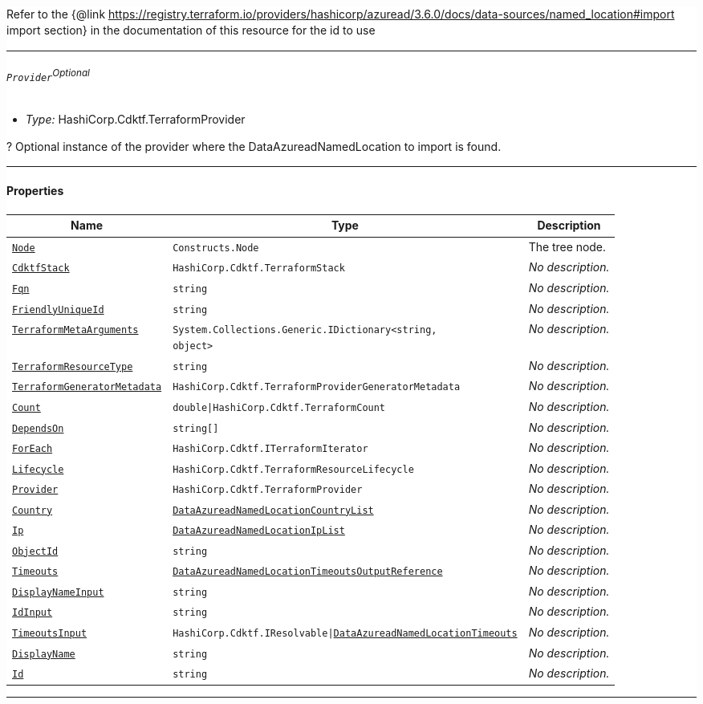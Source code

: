 Refer to the {@link https://registry.terraform.io/providers/hashicorp/azuread/3.6.0/docs/data-sources/named_location#import import section} in the documentation of this resource for the id to use

---

###### `Provider`<sup>Optional</sup> <a name="Provider" id="@cdktf/provider-azuread.dataAzureadNamedLocation.DataAzureadNamedLocation.generateConfigForImport.parameter.provider"></a>

- *Type:* HashiCorp.Cdktf.TerraformProvider

? Optional instance of the provider where the DataAzureadNamedLocation to import is found.

---

#### Properties <a name="Properties" id="Properties"></a>

| **Name** | **Type** | **Description** |
| --- | --- | --- |
| <code><a href="#@cdktf/provider-azuread.dataAzureadNamedLocation.DataAzureadNamedLocation.property.node">Node</a></code> | <code>Constructs.Node</code> | The tree node. |
| <code><a href="#@cdktf/provider-azuread.dataAzureadNamedLocation.DataAzureadNamedLocation.property.cdktfStack">CdktfStack</a></code> | <code>HashiCorp.Cdktf.TerraformStack</code> | *No description.* |
| <code><a href="#@cdktf/provider-azuread.dataAzureadNamedLocation.DataAzureadNamedLocation.property.fqn">Fqn</a></code> | <code>string</code> | *No description.* |
| <code><a href="#@cdktf/provider-azuread.dataAzureadNamedLocation.DataAzureadNamedLocation.property.friendlyUniqueId">FriendlyUniqueId</a></code> | <code>string</code> | *No description.* |
| <code><a href="#@cdktf/provider-azuread.dataAzureadNamedLocation.DataAzureadNamedLocation.property.terraformMetaArguments">TerraformMetaArguments</a></code> | <code>System.Collections.Generic.IDictionary<string, object></code> | *No description.* |
| <code><a href="#@cdktf/provider-azuread.dataAzureadNamedLocation.DataAzureadNamedLocation.property.terraformResourceType">TerraformResourceType</a></code> | <code>string</code> | *No description.* |
| <code><a href="#@cdktf/provider-azuread.dataAzureadNamedLocation.DataAzureadNamedLocation.property.terraformGeneratorMetadata">TerraformGeneratorMetadata</a></code> | <code>HashiCorp.Cdktf.TerraformProviderGeneratorMetadata</code> | *No description.* |
| <code><a href="#@cdktf/provider-azuread.dataAzureadNamedLocation.DataAzureadNamedLocation.property.count">Count</a></code> | <code>double\|HashiCorp.Cdktf.TerraformCount</code> | *No description.* |
| <code><a href="#@cdktf/provider-azuread.dataAzureadNamedLocation.DataAzureadNamedLocation.property.dependsOn">DependsOn</a></code> | <code>string[]</code> | *No description.* |
| <code><a href="#@cdktf/provider-azuread.dataAzureadNamedLocation.DataAzureadNamedLocation.property.forEach">ForEach</a></code> | <code>HashiCorp.Cdktf.ITerraformIterator</code> | *No description.* |
| <code><a href="#@cdktf/provider-azuread.dataAzureadNamedLocation.DataAzureadNamedLocation.property.lifecycle">Lifecycle</a></code> | <code>HashiCorp.Cdktf.TerraformResourceLifecycle</code> | *No description.* |
| <code><a href="#@cdktf/provider-azuread.dataAzureadNamedLocation.DataAzureadNamedLocation.property.provider">Provider</a></code> | <code>HashiCorp.Cdktf.TerraformProvider</code> | *No description.* |
| <code><a href="#@cdktf/provider-azuread.dataAzureadNamedLocation.DataAzureadNamedLocation.property.country">Country</a></code> | <code><a href="#@cdktf/provider-azuread.dataAzureadNamedLocation.DataAzureadNamedLocationCountryList">DataAzureadNamedLocationCountryList</a></code> | *No description.* |
| <code><a href="#@cdktf/provider-azuread.dataAzureadNamedLocation.DataAzureadNamedLocation.property.ip">Ip</a></code> | <code><a href="#@cdktf/provider-azuread.dataAzureadNamedLocation.DataAzureadNamedLocationIpList">DataAzureadNamedLocationIpList</a></code> | *No description.* |
| <code><a href="#@cdktf/provider-azuread.dataAzureadNamedLocation.DataAzureadNamedLocation.property.objectId">ObjectId</a></code> | <code>string</code> | *No description.* |
| <code><a href="#@cdktf/provider-azuread.dataAzureadNamedLocation.DataAzureadNamedLocation.property.timeouts">Timeouts</a></code> | <code><a href="#@cdktf/provider-azuread.dataAzureadNamedLocation.DataAzureadNamedLocationTimeoutsOutputReference">DataAzureadNamedLocationTimeoutsOutputReference</a></code> | *No description.* |
| <code><a href="#@cdktf/provider-azuread.dataAzureadNamedLocation.DataAzureadNamedLocation.property.displayNameInput">DisplayNameInput</a></code> | <code>string</code> | *No description.* |
| <code><a href="#@cdktf/provider-azuread.dataAzureadNamedLocation.DataAzureadNamedLocation.property.idInput">IdInput</a></code> | <code>string</code> | *No description.* |
| <code><a href="#@cdktf/provider-azuread.dataAzureadNamedLocation.DataAzureadNamedLocation.property.timeoutsInput">TimeoutsInput</a></code> | <code>HashiCorp.Cdktf.IResolvable\|<a href="#@cdktf/provider-azuread.dataAzureadNamedLocation.DataAzureadNamedLocationTimeouts">DataAzureadNamedLocationTimeouts</a></code> | *No description.* |
| <code><a href="#@cdktf/provider-azuread.dataAzureadNamedLocation.DataAzureadNamedLocation.property.displayName">DisplayName</a></code> | <code>string</code> | *No description.* |
| <code><a href="#@cdktf/provider-azuread.dataAzureadNamedLocation.DataAzureadNamedLocation.property.id">Id</a></code> | <code>string</code> | *No description.* |

---